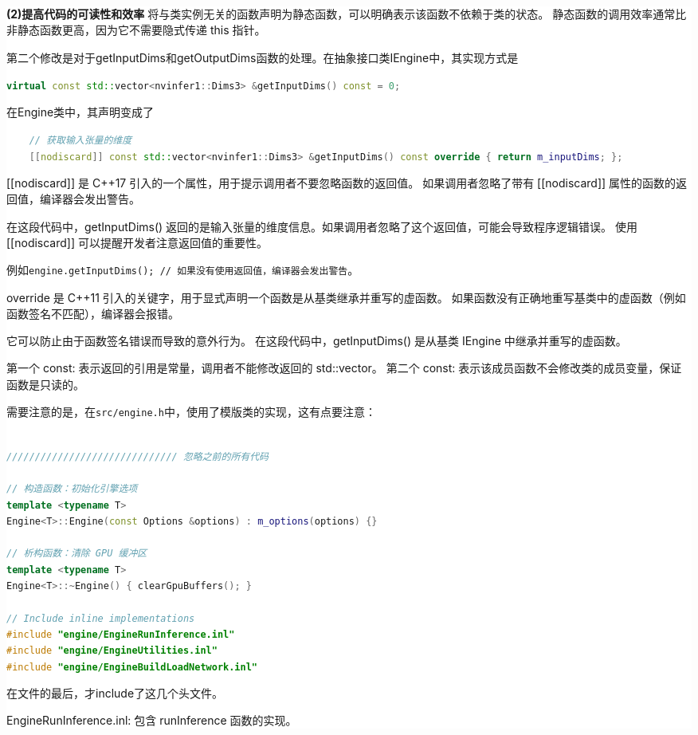 **(2)提高代码的可读性和效率**
将与类实例无关的函数声明为静态函数，可以明确表示该函数不依赖于类的状态。
静态函数的调用效率通常比非静态函数更高，因为它不需要隐式传递 this 指针。



第二个修改是对于getInputDims和getOutputDims函数的处理。在抽象接口类IEngine中，其实现方式是

```cpp
virtual const std::vector<nvinfer1::Dims3> &getInputDims() const = 0;
```

在Engine类中，其声明变成了
```cpp
    // 获取输入张量的维度
    [[nodiscard]] const std::vector<nvinfer1::Dims3> &getInputDims() const override { return m_inputDims; };
```

[[nodiscard]] 是 C++17 引入的一个属性，用于提示调用者不要忽略函数的返回值。
如果调用者忽略了带有 [[nodiscard]] 属性的函数的返回值，编译器会发出警告。

在这段代码中，getInputDims() 返回的是输入张量的维度信息。如果调用者忽略了这个返回值，可能会导致程序逻辑错误。
使用 [[nodiscard]] 可以提醒开发者注意返回值的重要性。

例如`engine.getInputDims(); // 如果没有使用返回值，编译器会发出警告`。

override 是 C++11 引入的关键字，用于显式声明一个函数是从基类继承并重写的虚函数。
如果函数没有正确地重写基类中的虚函数（例如函数签名不匹配），编译器会报错。

它可以防止由于函数签名错误而导致的意外行为。
在这段代码中，getInputDims() 是从基类 IEngine 中继承并重写的虚函数。

第一个 const: 表示返回的引用是常量，调用者不能修改返回的 std::vector。
第二个 const: 表示该成员函数不会修改类的成员变量，保证函数是只读的。

需要注意的是，在`src/engine.h`中，使用了模版类的实现，这有点要注意：

```cpp

////////////////////////////// 忽略之前的所有代码

// 构造函数：初始化引擎选项
template <typename T>
Engine<T>::Engine(const Options &options) : m_options(options) {}

// 析构函数：清除 GPU 缓冲区
template <typename T>
Engine<T>::~Engine() { clearGpuBuffers(); }

// Include inline implementations
#include "engine/EngineRunInference.inl"
#include "engine/EngineUtilities.inl"
#include "engine/EngineBuildLoadNetwork.inl"
```

在文件的最后，才include了这几个头文件。

EngineRunInference.inl: 包含 runInference 函数的实现。
